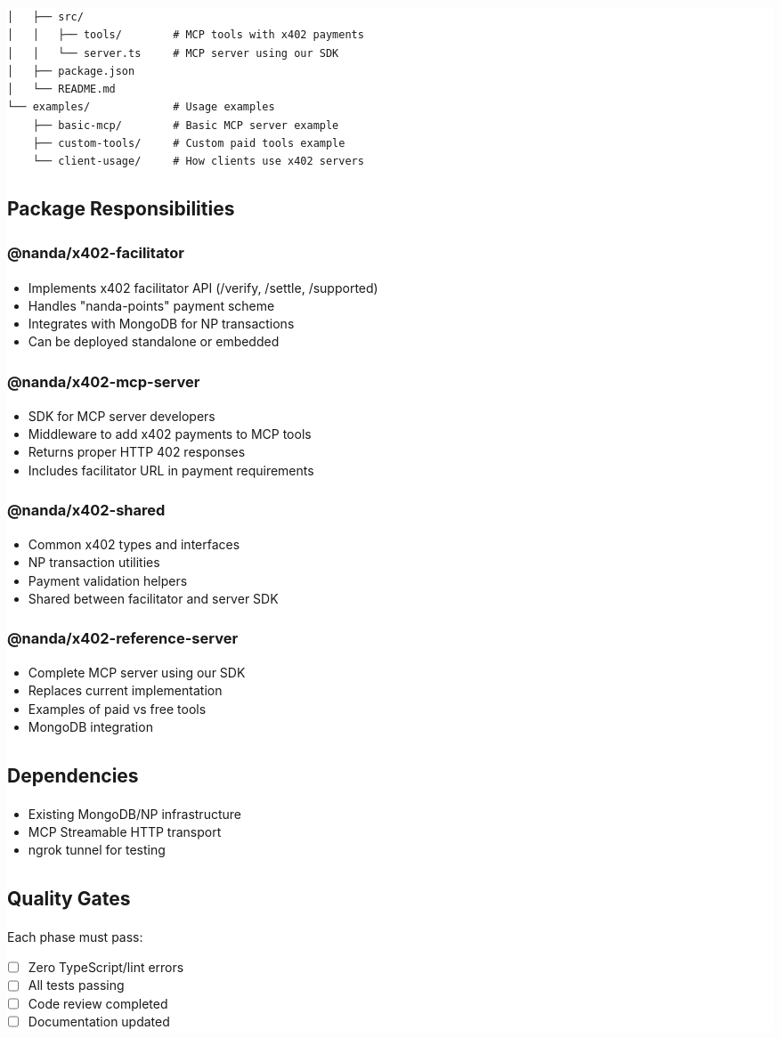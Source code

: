 ```
│   ├── src/
│   │   ├── tools/        # MCP tools with x402 payments
│   │   └── server.ts     # MCP server using our SDK
│   ├── package.json
│   └── README.md
└── examples/             # Usage examples
    ├── basic-mcp/        # Basic MCP server example
    ├── custom-tools/     # Custom paid tools example
    └── client-usage/     # How clients use x402 servers
```

## Package Responsibilities

### @nanda/x402-facilitator
- Implements x402 facilitator API (/verify, /settle, /supported)
- Handles "nanda-points" payment scheme
- Integrates with MongoDB for NP transactions
- Can be deployed standalone or embedded

### @nanda/x402-mcp-server
- SDK for MCP server developers
- Middleware to add x402 payments to MCP tools
- Returns proper HTTP 402 responses
- Includes facilitator URL in payment requirements

### @nanda/x402-shared
- Common x402 types and interfaces
- NP transaction utilities
- Payment validation helpers
- Shared between facilitator and server SDK

### @nanda/x402-reference-server
- Complete MCP server using our SDK
- Replaces current implementation
- Examples of paid vs free tools
- MongoDB integration

## Dependencies
- Existing MongoDB/NP infrastructure
- MCP Streamable HTTP transport
- ngrok tunnel for testing

## Quality Gates
Each phase must pass:
- [ ] Zero TypeScript/lint errors
- [ ] All tests passing
- [ ] Code review completed
- [ ] Documentation updated
